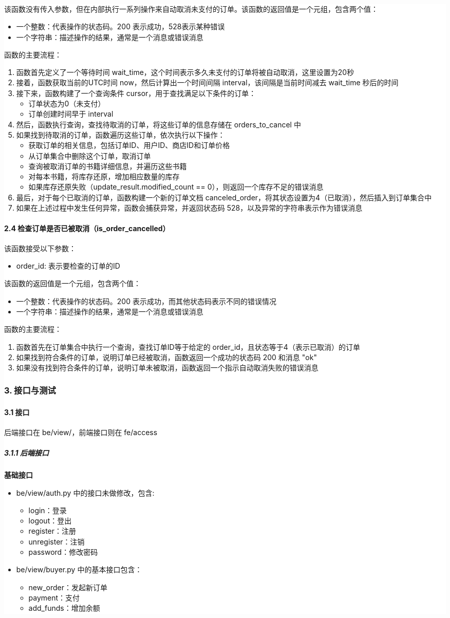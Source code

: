 该函数没有传入参数，但在内部执行一系列操作来自动取消未支付的订单。该函数的返回值是一个元组，包含两个值：
- 一个整数：代表操作的状态码。200 表示成功，528表示某种错误
- 一个字符串：描述操作的结果，通常是一个消息或错误消息

函数的主要流程：
1. 函数首先定义了一个等待时间 wait_time，这个时间表示多久未支付的订单将被自动取消，这里设置为20秒
2. 接着，函数获取当前的UTC时间 now，然后计算出一个时间间隔 interval，该间隔是当前时间减去 wait_time 秒后的时间
3. 接下来，函数构建了一个查询条件 cursor，用于查找满足以下条件的订单：
   - 订单状态为0（未支付）
   - 订单创建时间早于 interval
4. 然后，函数执行查询，查找待取消的订单，将这些订单的信息存储在 orders_to_cancel 中
5. 如果找到待取消的订单，函数遍历这些订单，依次执行以下操作：
   - 获取订单的相关信息，包括订单ID、用户ID、商店ID和订单价格
   - 从订单集合中删除这个订单，取消订单
   - 查询被取消订单的书籍详细信息，并遍历这些书籍
   - 对每本书籍，将库存还原，增加相应数量的库存
   - 如果库存还原失败（update_result.modified_count == 0），则返回一个库存不足的错误消息
6. 最后，对于每个已取消的订单，函数构建一个新的订单文档 canceled_order，将其状态设置为4（已取消），然后插入到订单集合中
7. 如果在上述过程中发生任何异常，函数会捕获异常，并返回状态码 528，以及异常的字符串表示作为错误消息



#### 2.4 检查订单是否已被取消（is_order_cancelled）

该函数接受以下参数：
- order_id: 表示要检查的订单的ID

该函数的返回值是一个元组，包含两个值：
- 一个整数：代表操作的状态码。200 表示成功，而其他状态码表示不同的错误情况
- 一个字符串：描述操作的结果，通常是一个消息或错误消息

函数的主要流程：
1. 函数首先在订单集合中执行一个查询，查找订单ID等于给定的 order_id，且状态等于4（表示已取消）的订单
2. 如果找到符合条件的订单，说明订单已经被取消，函数返回一个成功的状态码 200 和消息 "ok"
3. 如果没有找到符合条件的订单，说明订单未被取消，函数返回一个指示自动取消失败的错误消息

### 3. 接口与测试

#### 3.1 接口

后端接口在 be/view/，前端接口则在 fe/access

##### 3.1.1 后端接口

**基础接口**

- be/view/auth.py 中的接口未做修改，包含:
  - login：登录
  - logout：登出
  - register：注册
  - unregister：注销
  - password：修改密码

- be/view/buyer.py 中的基本接口包含：
  - new_order：发起新订单
  - payment：支付
  - add_funds：增加余额
